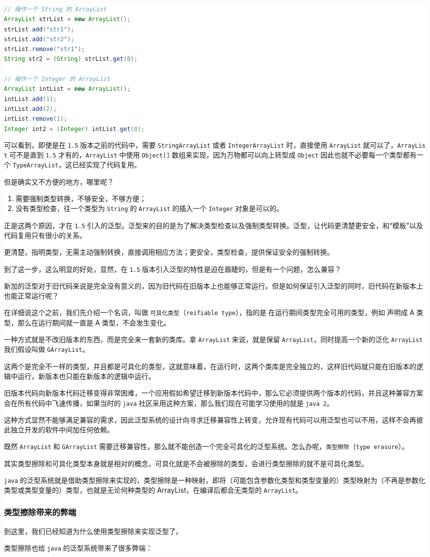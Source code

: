```java
// 操作一个 String 的 ArrayList
ArrayList strList = new ArrayList();
strList.add("str1");
strList.add("str2");
strList.remove("str1");
String str2 = (String) strList.get(0);

// 操作一个 Integer 的 ArrayList
ArrayList intList = new ArrayList();
intList.add(1);
intList.add(2);
intList.remove(1);
Integer int2 = (Integer) intList.get(0);
```

可以看到，即使是在 `1.5` 版本之前的代码中，需要 `StringArrayList` 或者 `IntegerArrayList` 时，直接使用 `ArrayList` 就可以了，`ArrayList` 可不是直到 `1.5` 才有的，`ArrayList` 中使用 `Object[]` 数组来实现，因为万物都可以向上转型成 `Object` 因此也就不必要每一个类型都有一个 `TypeArrayList`，这已经实现了代码复用。

但是确实又不方便的地方，哪里呢？

1. 需要强制类型转换，不够安全，不够方便；
2. 没有类型检查，往一个类型为 `String` 的 `ArrayList` 的插入一个 `Integer` 对象是可以的。

正是这两个原因，才在 `1.5` 引入的泛型。泛型来的目的是为了解决类型检查以及强制类型转换。泛型，让代码更清楚更安全，和“模板”以及代码复用只有很小的关系。

更清楚，指明类型，无需主动强制转换，直接调用相应方法；更安全，类型检查，提供保证安全的强制转换。

到了这一步，这么明显的好处，显然，在 `1.5` 版本引入泛型的特性是迫在眉睫的，但是有一个问题，怎么兼容？

新加的泛型对于旧代码来说是完全没有意义的，因为旧代码在旧版本上也能够正常运行。但是如何保证引入泛型的同时，旧代码在新版本上也能正常运行呢？

在详细说这个之前，我们先介绍一个名词，叫做 `可具化类型`（`reifiable type`），指的是 在运行期间类型完全可用的类型，例如 声明成 A 类型，那么在运行期间就一直是 A 类型，不会发生变化。

一种方式就是不改旧版本的东西，而是完全来一套新的类库。拿 `ArrayList` 来说，就是保留 `ArrayList`，同时提高一个新的泛化 `ArrayList` 我们假设叫做 `GArrayList`。

这两个是完全不一样的类型，并且都是可具化的类型，这就意味着，在运行时，这两个类库是完全独立的，这样旧代码就只能在旧版本的逻辑中运行，新版本也只能在新版本的逻辑中运行。

旧版本代码向新版本代码迁移变得非常困难，一个应用假如希望迁移到新版本代码中，那么它必须提供两个版本的代码，并且这种兼容方案会在所有代码中飞速传播，如果当时的 `java` 社区采用这种方案，那么我们现在可能学习使用的就是 `java 2`。

这种方式显然不能够满足兼容的需求，因此泛型系统的设计向寻求迁移兼容性上转变，允许现有代码可以用泛型也可以不用，这样不会再彼此独立开发的软件中间加任何依赖。

既然 `ArrayList` 和 `GArrayList` 需要迁移兼容性，那么就不能创造一个完全可具化的泛型系统。怎么办呢，`类型擦除`（`type erasure`）。

其实类型擦除和可具化类型本身就是相对的概念，可具化就是不会被擦除的类型，会进行类型擦除的就不是可具化类型。

`java` 的泛型系统就是借助类型擦除来实现的，类型擦除是一种映射，即将（可能包含参数化类型和类型变量的）类型映射为（不再是参数化类型或类型变量的）类型，也就是无论何种类型的 ArrayList，在编译后都会无类型的 `ArrayList`。

### 类型擦除带来的弊端

到这里，我们已经知道为什么使用类型擦除来实现泛型了。

类型擦除也给 `java` 的泛型系统带来了很多弊端：
